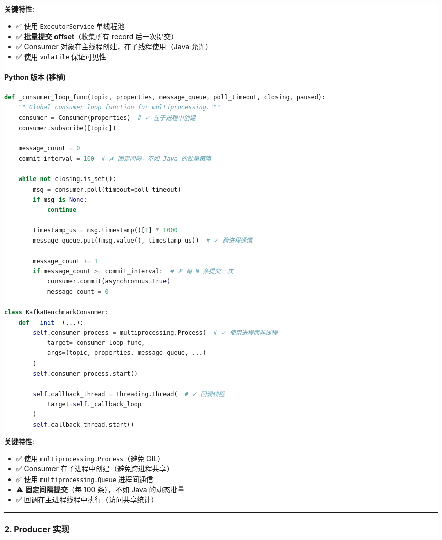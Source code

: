 **关键特性**:
- ✅ 使用 `ExecutorService` 单线程池
- ✅ **批量提交 offset**（收集所有 record 后一次提交）
- ✅ Consumer 对象在主线程创建，在子线程使用（Java 允许）
- ✅ 使用 `volatile` 保证可见性

#### Python 版本 (移植)
```python
def _consumer_loop_func(topic, properties, message_queue, poll_timeout, closing, paused):
    """Global consumer loop function for multiprocessing."""
    consumer = Consumer(properties)  # ✓ 在子进程中创建
    consumer.subscribe([topic])

    message_count = 0
    commit_interval = 100  # ✗ 固定间隔，不如 Java 的批量策略

    while not closing.is_set():
        msg = consumer.poll(timeout=poll_timeout)
        if msg is None:
            continue

        timestamp_us = msg.timestamp()[1] * 1000
        message_queue.put((msg.value(), timestamp_us))  # ✓ 跨进程通信

        message_count += 1
        if message_count >= commit_interval:  # ✗ 每 N 条提交一次
            consumer.commit(asynchronous=True)
            message_count = 0

class KafkaBenchmarkConsumer:
    def __init__(...):
        self.consumer_process = multiprocessing.Process(  # ✓ 使用进程而非线程
            target=_consumer_loop_func,
            args=(topic, properties, message_queue, ...)
        )
        self.consumer_process.start()

        self.callback_thread = threading.Thread(  # ✓ 回调线程
            target=self._callback_loop
        )
        self.callback_thread.start()
```

**关键特性**:
- ✅ 使用 `multiprocessing.Process`（避免 GIL）
- ✅ Consumer 在子进程中创建（避免跨进程共享）
- ✅ 使用 `multiprocessing.Queue` 进程间通信
- ⚠️ **固定间隔提交**（每 100 条），不如 Java 的动态批量
- ✅ 回调在主进程线程中执行（访问共享统计）

---

### 2. Producer 实现

